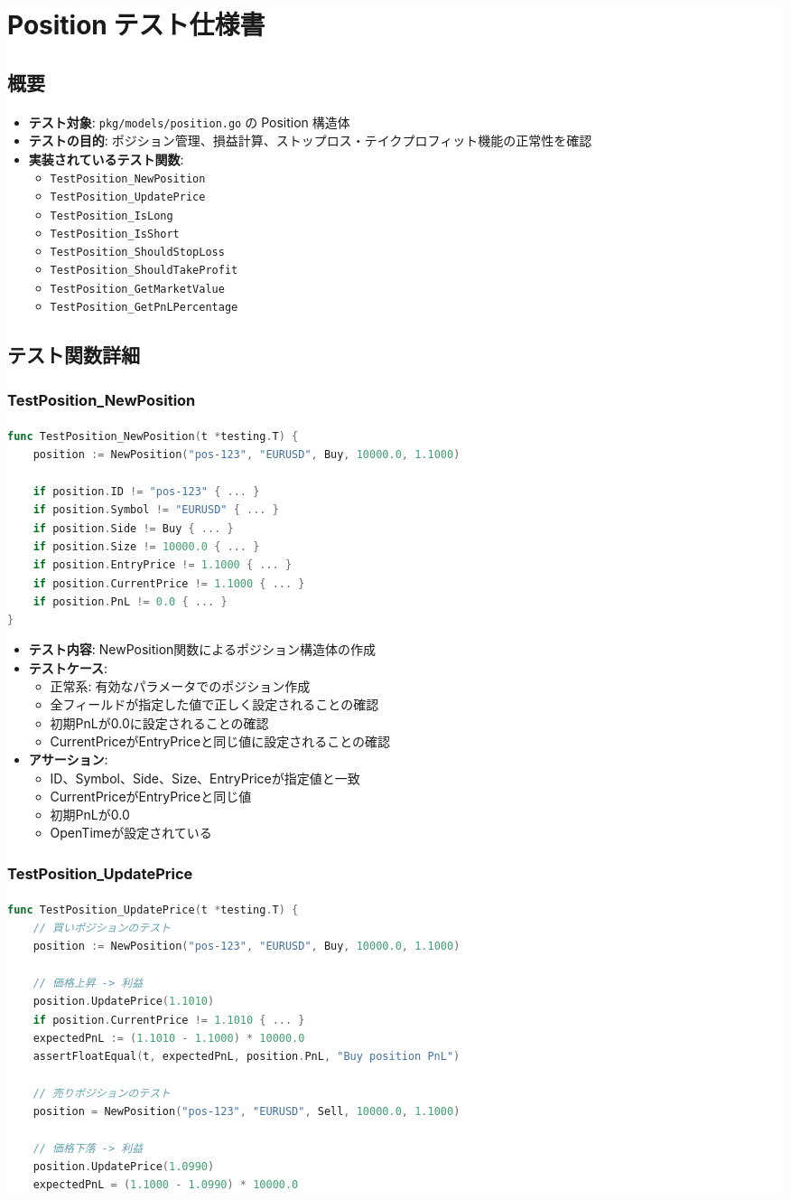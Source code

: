# Position テスト仕様書

## 概要
- **テスト対象**: `pkg/models/position.go` の Position 構造体
- **テストの目的**: ポジション管理、損益計算、ストップロス・テイクプロフィット機能の正常性を確認
- **実装されているテスト関数**: 
  - `TestPosition_NewPosition`
  - `TestPosition_UpdatePrice`
  - `TestPosition_IsLong`
  - `TestPosition_IsShort`
  - `TestPosition_ShouldStopLoss`
  - `TestPosition_ShouldTakeProfit`
  - `TestPosition_GetMarketValue`
  - `TestPosition_GetPnLPercentage`

## テスト関数詳細

### TestPosition_NewPosition
```go
func TestPosition_NewPosition(t *testing.T) {
    position := NewPosition("pos-123", "EURUSD", Buy, 10000.0, 1.1000)
    
    if position.ID != "pos-123" { ... }
    if position.Symbol != "EURUSD" { ... }
    if position.Side != Buy { ... }
    if position.Size != 10000.0 { ... }
    if position.EntryPrice != 1.1000 { ... }
    if position.CurrentPrice != 1.1000 { ... }
    if position.PnL != 0.0 { ... }
}
```
- **テスト内容**: NewPosition関数によるポジション構造体の作成
- **テストケース**: 
  - 正常系: 有効なパラメータでのポジション作成
  - 全フィールドが指定した値で正しく設定されることの確認
  - 初期PnLが0.0に設定されることの確認
  - CurrentPriceがEntryPriceと同じ値に設定されることの確認
- **アサーション**: 
  - ID、Symbol、Side、Size、EntryPriceが指定値と一致
  - CurrentPriceがEntryPriceと同じ値
  - 初期PnLが0.0
  - OpenTimeが設定されている

### TestPosition_UpdatePrice
```go
func TestPosition_UpdatePrice(t *testing.T) {
    // 買いポジションのテスト
    position := NewPosition("pos-123", "EURUSD", Buy, 10000.0, 1.1000)
    
    // 価格上昇 -> 利益
    position.UpdatePrice(1.1010)
    if position.CurrentPrice != 1.1010 { ... }
    expectedPnL := (1.1010 - 1.1000) * 10000.0
    assertFloatEqual(t, expectedPnL, position.PnL, "Buy position PnL")
    
    // 売りポジションのテスト
    position = NewPosition("pos-123", "EURUSD", Sell, 10000.0, 1.1000)
    
    // 価格下落 -> 利益
    position.UpdatePrice(1.0990)
    expectedPnL = (1.1000 - 1.0990) * 10000.0
```